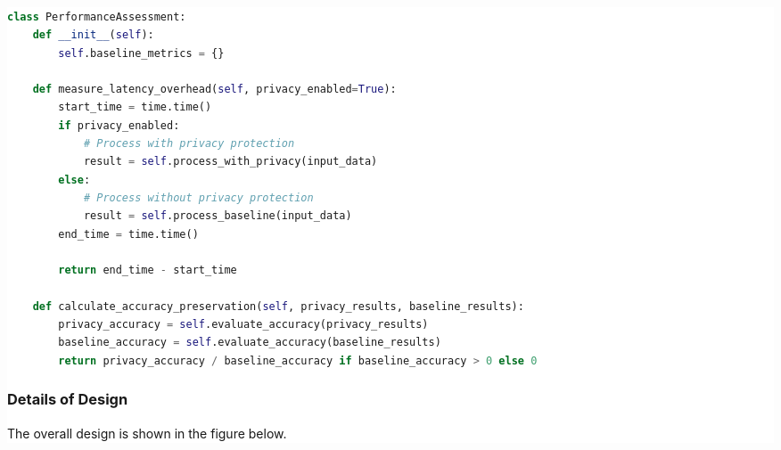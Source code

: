 ```python
class PerformanceAssessment:
    def __init__(self):
        self.baseline_metrics = {}
        
    def measure_latency_overhead(self, privacy_enabled=True):
        start_time = time.time()
        if privacy_enabled:
            # Process with privacy protection
            result = self.process_with_privacy(input_data)
        else:
            # Process without privacy protection
            result = self.process_baseline(input_data)
        end_time = time.time()
        
        return end_time - start_time
    
    def calculate_accuracy_preservation(self, privacy_results, baseline_results):
        privacy_accuracy = self.evaluate_accuracy(privacy_results)
        baseline_accuracy = self.evaluate_accuracy(baseline_results)
        return privacy_accuracy / baseline_accuracy if baseline_accuracy > 0 else 0
```

### Details of Design

The overall design is shown in the figure below.
